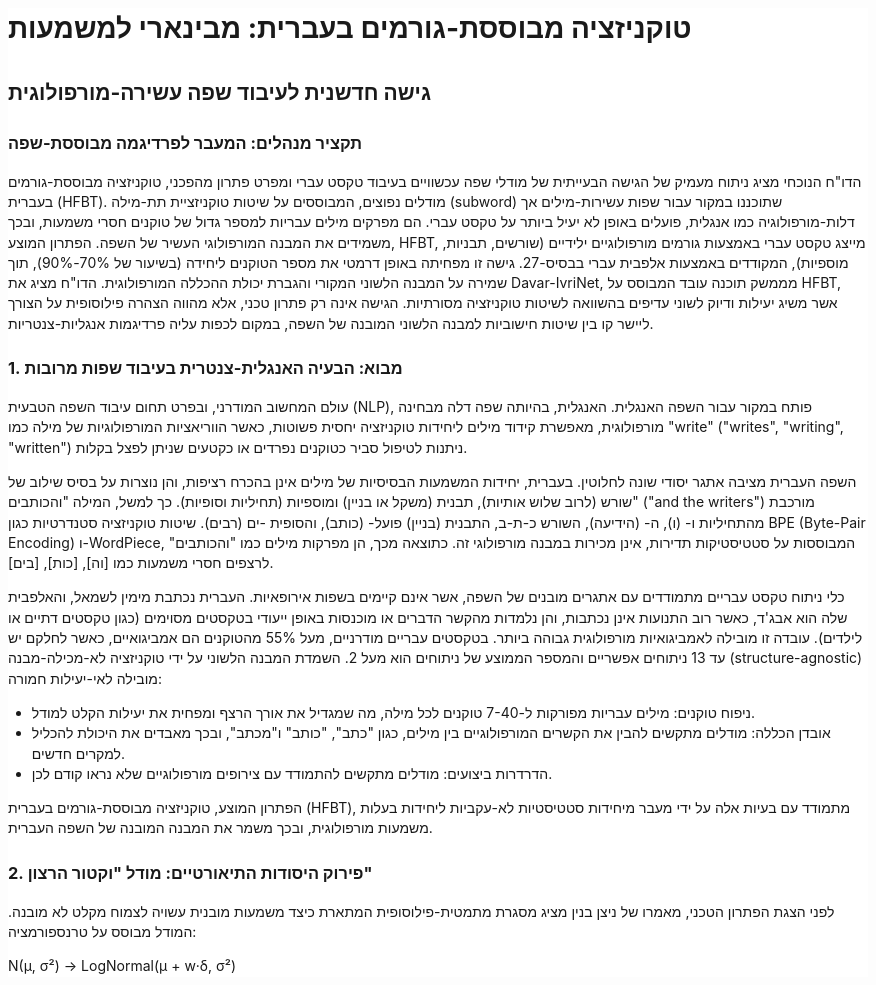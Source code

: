 # טוקניזציה מבוססת-גורמים בעברית: מבינארי למשמעות

## גישה חדשנית לעיבוד שפה עשירה-מורפולוגית

### תקציר מנהלים: המעבר לפרדיגמה מבוססת-שפה
הדו"ח הנוכחי מציג ניתוח מעמיק של הגישה הבעייתית של מודלי שפה עכשוויים בעיבוד טקסט עברי ומפרט פתרון מהפכני, טוקניזציה מבוססת-גורמים בעברית (HFBT). מודלים נפוצים, המבוססים על שיטות טוקניזציית תת-מילה (subword) שתוכננו במקור עבור שפות עשירות-מילים אך דלות-מורפולוגיה כמו אנגלית, פועלים באופן לא יעיל ביותר על טקסט עברי. הם מפרקים מילים עבריות למספר גדול של טוקנים חסרי משמעות, ובכך משמידים את המבנה המורפולוגי העשיר של השפה. הפתרון המוצע, HFBT, מייצג טקסט עברי באמצעות גורמים מורפולוגיים ילידיים (שורשים, תבניות, מוספיות), המקודדים באמצעות אלפבית עברי בבסיס-27. גישה זו מפחיתה באופן דרמטי את מספר הטוקנים ליחידה (בשיעור של 70%-90%), תוך שמירה על המבנה הלשוני המקורי והגברת יכולת ההכללה המורפולוגית. הדו"ח מציג את Davar-IvriNet, מממשק תוכנה עובד המבוסס על HFBT, אשר משיג יעילות ודיוק לשוני עדיפים בהשוואה לשיטות טוקניזציה מסורתיות. הגישה אינה רק פתרון טכני, אלא מהווה הצהרה פילוסופית על הצורך ליישר קו בין שיטות חישוביות למבנה הלשוני המובנה של השפה, במקום לכפות עליה פרדיגמות אנגליות-צנטריות.

### 1. מבוא: הבעיה האנגלית-צנטרית בעיבוד שפות מרובות
עולם המחשוב המודרני, ובפרט תחום עיבוד השפה הטבעית (NLP), פותח במקור עבור השפה האנגלית. האנגלית, בהיותה שפה דלה מבחינה מורפולוגית, מאפשרת קידוד מילים ליחידות טוקניזציה יחסית פשוטות, כאשר הווריאציות המורפולוגיות של מילה כמו "write" ("writes", "writing", "written") ניתנות לטיפול סביר כטוקנים נפרדים או כקטעים שניתן לפצל בקלות.

השפה העברית מציבה אתגר יסודי שונה לחלוטין. בעברית, יחידות המשמעות הבסיסיות של מילים אינן בהכרח רציפות, והן נוצרות על בסיס שילוב של שורש (לרוב שלוש אותיות), תבנית (משקל או בניין) ומוספיות (תחיליות וסופיות). כך למשל, המילה "והכותבים" ("and the writers") מורכבת מהתחיליות ו- (ו), ה- (הידיעה), השורש כ-ת-ב, התבנית (בניין) פועל- (כותב), והסופית -ים (רבים). שיטות טוקניזציה סטנדרטיות כגון BPE (Byte-Pair Encoding) ו-WordPiece, המבוססות על סטטיסטיקות תדירות, אינן מכירות במבנה מורפולוגי זה. כתוצאה מכך, הן מפרקות מילים כמו "והכותבים" לרצפים חסרי משמעות כמו [וה], [כות], [בים].

כלי ניתוח טקסט עבריים מתמודדים עם אתגרים מובנים של השפה, אשר אינם קיימים בשפות אירופאיות. העברית נכתבת מימין לשמאל, והאלפבית שלה הוא אבג'ד, כאשר רוב התנועות אינן נכתבות, והן נלמדות מהקשר הדברים או מוכנסות באופן ייעודי בטקסטים מסוימים (כגון טקסטים דתיים או לילדים). עובדה זו מובילה לאמביגואיות מורפולוגית גבוהה ביותר. בטקסטים עבריים מודרניים, מעל 55% מהטוקנים הם אמביגואיים, כאשר לחלקם יש עד 13 ניתוחים אפשריים והמספר הממוצע של ניתוחים הוא מעל 2. השמדת המבנה הלשוני על ידי טוקניזציה לא-מכילה-מבנה (structure-agnostic) מובילה לאי-יעילות חמורה:
 * ניפוח טוקנים: מילים עבריות מפורקות ל-7-40 טוקנים לכל מילה, מה שמגדיל את אורך הרצף ומפחית את יעילות הקלט למודל.
 * אובדן הכללה: מודלים מתקשים להבין את הקשרים המורפולוגיים בין מילים, כגון "כתב", "כותב" ו"מכתב", ובכך מאבדים את היכולת להכליל למקרים חדשים.
 * הדרדרות ביצועים: מודלים מתקשים להתמודד עם צירופים מורפולוגיים שלא נראו קודם לכן.

הפתרון המוצע, טוקניזציה מבוססת-גורמים בעברית (HFBT), מתמודד עם בעיות אלה על ידי מעבר מיחידות סטטיסטיות לא-עקביות ליחידות בעלות משמעות מורפולוגית, ובכך משמר את המבנה המובנה של השפה העברית.

### 2. פירוק היסודות התיאורטיים: מודל "וקטור הרצון"
לפני הצגת הפתרון הטכני, מאמרו של ניצן בנין מציג מסגרת מתמטית-פילוסופית המתארת כיצד משמעות מובנית עשויה לצמוח מקלט לא מובנה. המודל מבוסס על טרנספורמציה:

N(μ, σ²) → LogNormal(μ + w·δ, σ²)
